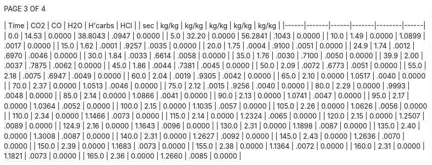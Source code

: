 PAGE 3 OF 4

| Time | CO2 | CO | H2O | H'carbs | HCl |
| sec | kg/kg | kg/kg | kg/kg | kg/kg | kg/kg |
|------|-------|------|-------|--------|------|
| 0.0 | 14.53 | 0.0000 | 38.8043 | .0947 | 0.0000 |
| 5.0 | 32.20 | 0.0000 | 56.2841 | .1043 | 0.0000 |
| 10.0 | 1.49 | 0.0000 | 1.0899 | .0017 | 0.0000 |
| 15.0 | 1.62 | .0001 | .9257 | .0035 | 0.0000 |
| 20.0 | 1.75 | .0004 | .9100 | .0051 | 0.0000 |
| 24.9 | 1.74 | .0012 | .6970 | .0046 | 0.0000 |
| 30.0 | 1.84 | .0033 | .6614 | .0058 | 0.0000 |
| 35.0 | 1.76 | .0030 | .7100 | .0050 | 0.0000 |
| 39.9 | 2.00 | .0037 | .7875 | .0062 | 0.0000 |
| 45.0 | 1.86 | .0044 | .7381 | .0045 | 0.0000 |
| 50.0 | 2.09 | .0072 | .6773 | .0051 | 0.0000 |
| 55.0 | 2.18 | .0075 | .6947 | .0049 | 0.0000 |
| 60.0 | 2.04 | .0019 | .9305 | .0042 | 0.0000 |
| 65.0 | 2.10 | 0.0000 | 1.0517 | .0040 | 0.0000 |
| 70.0 | 2.37 | 0.0000 | 1.0513 | .0046 | 0.0000 |
| 75.0 | 2.12 | .0015 | .9256 | .0040 | 0.0000 |
| 80.0 | 2.29 | 0.0000 | .9993 | .0048 | 0.0000 |
| 85.0 | 2.14 | 0.0000 | 1.0866 | .0041 | 0.0000 |
| 90.0 | 2.13 | 0.0000 | 1.0741 | .0047 | 0.0000 |
| 95.0 | 2.17 | 0.0000 | 1.0364 | .0052 | 0.0000 |
| 100.0 | 2.15 | 0.0000 | 1.1035 | .0057 | 0.0000 |
| 105.0 | 2.26 | 0.0000 | 1.0626 | .0056 | 0.0000 |
| 110.0 | 2.34 | 0.0000 | 1.1466 | .0073 | 0.0000 |
| 115.0 | 2.14 | 0.0000 | 1.2324 | .0065 | 0.0000 |
| 120.0 | 2.15 | 0.0000 | 1.2507 | .0089 | 0.0000 |
| 124.9 | 2.16 | 0.0000 | 1.1643 | .0096 | 0.0000 |
| 130.0 | 2.31 | 0.0000 | 1.1898 | .0087 | 0.0000 |
| 135.0 | 2.40 | 0.0000 | 1.3008 | .0087 | 0.0000 |
| 140.0 | 2.31 | 0.0000 | 1.2627 | .0092 | 0.0000 |
| 145.0 | 2.43 | 0.0000 | 1.2636 | .0070 | 0.0000 |
| 150.0 | 2.39 | 0.0000 | 1.1683 | .0073 | 0.0000 |
| 155.0 | 2.38 | 0.0000 | 1.1364 | .0072 | 0.0000 |
| 160.0 | 2.31 | 0.0000 | 1.1821 | .0073 | 0.0000 |
| 165.0 | 2.36 | 0.0000 | 1.2660 | .0085 | 0.0000 |